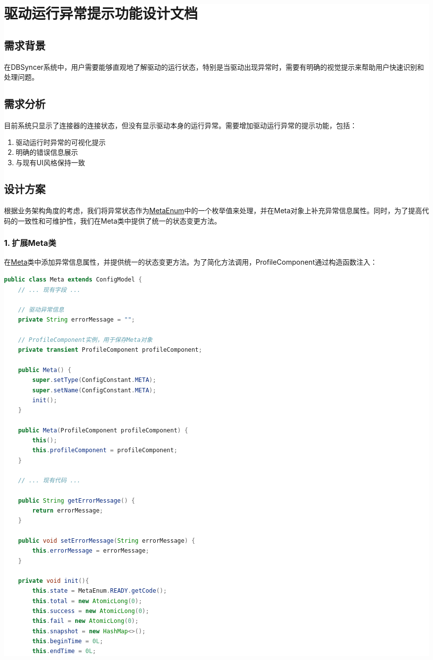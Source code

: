 # 驱动运行异常提示功能设计文档

## 需求背景

在DBSyncer系统中，用户需要能够直观地了解驱动的运行状态，特别是当驱动出现异常时，需要有明确的视觉提示来帮助用户快速识别和处理问题。

## 需求分析

目前系统只显示了连接器的连接状态，但没有显示驱动本身的运行异常。需要增加驱动运行异常的提示功能，包括：

1. 驱动运行时异常的可视化提示
2. 明确的错误信息展示
3. 与现有UI风格保持一致

## 设计方案

根据业务架构角度的考虑，我们将异常状态作为[MetaEnum](file:///e:/github/dbsyncer/dbsyncer-parser/src/main/java/org/dbsyncer/parser/enums/MetaEnum.java)中的一个枚举值来处理，并在Meta对象上补充异常信息属性。同时，为了提高代码的一致性和可维护性，我们在Meta类中提供了统一的状态变更方法。

### 1. 扩展Meta类

在[Meta](file:///e:/github/dbsyncer/dbsyncer-parser/src/main/java/org/dbsyncer/parser/model/Meta.java)类中添加异常信息属性，并提供统一的状态变更方法。为了简化方法调用，ProfileComponent通过构造函数注入：

```java
public class Meta extends ConfigModel {
    // ... 现有字段 ...
    
    // 驱动异常信息
    private String errorMessage = "";
    
    // ProfileComponent实例，用于保存Meta对象
    private transient ProfileComponent profileComponent;
    
    public Meta() {
        super.setType(ConfigConstant.META);
        super.setName(ConfigConstant.META);
        init();
    }
    
    public Meta(ProfileComponent profileComponent) {
        this();
        this.profileComponent = profileComponent;
    }
    
    // ... 现有代码 ...
    
    public String getErrorMessage() {
        return errorMessage;
    }
    
    public void setErrorMessage(String errorMessage) {
        this.errorMessage = errorMessage;
    }
    
    private void init(){
        this.state = MetaEnum.READY.getCode();
        this.total = new AtomicLong(0);
        this.success = new AtomicLong(0);
        this.fail = new AtomicLong(0);
        this.snapshot = new HashMap<>();
        this.beginTime = 0L;
        this.endTime = 0L;
```